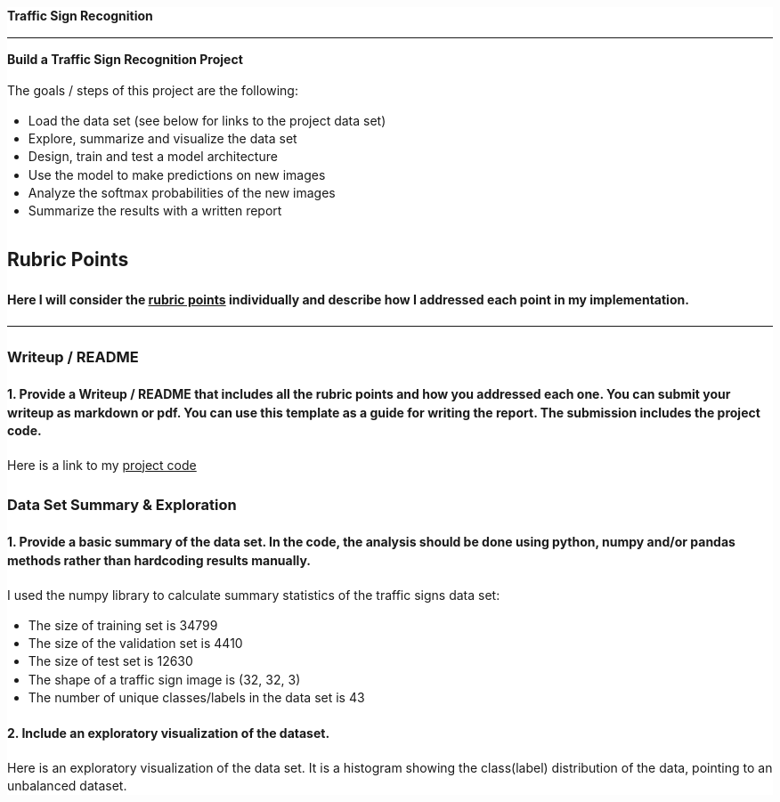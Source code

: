 **Traffic Sign Recognition** 

---

**Build a Traffic Sign Recognition Project**

The goals / steps of this project are the following:
* Load the data set (see below for links to the project data set)
* Explore, summarize and visualize the data set
* Design, train and test a model architecture
* Use the model to make predictions on new images
* Analyze the softmax probabilities of the new images
* Summarize the results with a written report


[//]: # (Image References)

[image1]: ./examples/class_visualization.png "Class Visualization"
[image2]: ./examples/orig_images.png "Originals"
[image3]: ./examples/processed_images.png "Processed Images"
[image4]: ./examples/learn_curves.png "Learning Curves"
[image5]: ./new_examples/cropped/class_37.png "Traffic Sign 1"
[image6]: ./new_examples/cropped/class_1.png "Traffic Sign 2"
[image7]: ./new_examples/cropped/class_1_1.png "Traffic Sign 3"
[image8]: ./new_examples/cropped/class_11.png "Traffic Sign 4"
[image9]: ./new_examples/cropped/class_12.png "Traffic Sign 5"
[image10]: ./new_examples/cropped/class_12_1.png "Traffic Sign 6"
[image11]: ./new_examples/cropped/class_14.png "Traffic Sign 7"
[image12]: ./new_examples/cropped/class_17.png "Traffic Sign 8"
[image13]: ./new_examples/cropped/class_18.png "Traffic Sign 9"
[image14]: ./new_examples/cropped/class_18_1.png "Traffic Sign 10"
[image15]: ./new_examples/cropped/class_25.png "Traffic Sign 11"
[image16]: ./new_examples/cropped/class_28_1.png "Traffic Sign 12"

## Rubric Points
#### Here I will consider the [rubric points](https://review.udacity.com/#!/rubrics/481/view) individually and describe how I addressed each point in my implementation.  

---
### Writeup / README

#### 1. Provide a Writeup / README that includes all the rubric points and how you addressed each one. You can submit your writeup as markdown or pdf. You can use this template as a guide for writing the report. The submission includes the project code.

Here is a link to my [project code](https://github.com/tikei/CarND-Term1-P2/blob/master/Traffic_Sign_Classifier.ipynb)

### Data Set Summary & Exploration

#### 1. Provide a basic summary of the data set. In the code, the analysis should be done using python, numpy and/or pandas methods rather than hardcoding results manually.

I used the numpy library to calculate summary statistics of the traffic signs data set:

* The size of training set is 34799
* The size of the validation set is 4410
* The size of test set is 12630
* The shape of a traffic sign image is (32, 32, 3)
* The number of unique classes/labels in the data set is 43

#### 2. Include an exploratory visualization of the dataset.

Here is an exploratory visualization of the data set. It is a histogram showing the class(label) distribution of the data, pointing to an unbalanced dataset.
